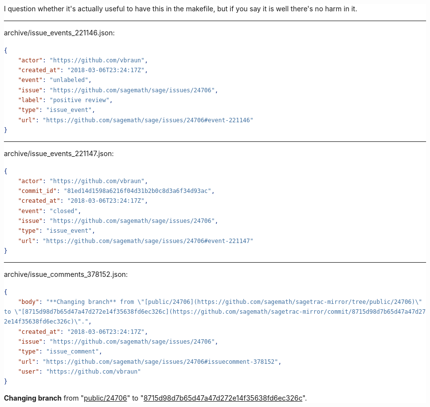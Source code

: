 <a id='comment:32'></a>
I question whether it's actually useful to have this in the makefile, but if you say it is well there's no harm in it.



---

archive/issue_events_221146.json:
```json
{
    "actor": "https://github.com/vbraun",
    "created_at": "2018-03-06T23:24:17Z",
    "event": "unlabeled",
    "issue": "https://github.com/sagemath/sage/issues/24706",
    "label": "positive review",
    "type": "issue_event",
    "url": "https://github.com/sagemath/sage/issues/24706#event-221146"
}
```



---

archive/issue_events_221147.json:
```json
{
    "actor": "https://github.com/vbraun",
    "commit_id": "81ed14d1598a6216f04d31b2b0c8d3a6f34d93ac",
    "created_at": "2018-03-06T23:24:17Z",
    "event": "closed",
    "issue": "https://github.com/sagemath/sage/issues/24706",
    "type": "issue_event",
    "url": "https://github.com/sagemath/sage/issues/24706#event-221147"
}
```



---

archive/issue_comments_378152.json:
```json
{
    "body": "**Changing branch** from \"[public/24706](https://github.com/sagemath/sagetrac-mirror/tree/public/24706)\" to \"[8715d98d7b65d47a47d272e14f35638fd6ec326c](https://github.com/sagemath/sagetrac-mirror/commit/8715d98d7b65d47a47d272e14f35638fd6ec326c)\".",
    "created_at": "2018-03-06T23:24:17Z",
    "issue": "https://github.com/sagemath/sage/issues/24706",
    "type": "issue_comment",
    "url": "https://github.com/sagemath/sage/issues/24706#issuecomment-378152",
    "user": "https://github.com/vbraun"
}
```

**Changing branch** from "[public/24706](https://github.com/sagemath/sagetrac-mirror/tree/public/24706)" to "[8715d98d7b65d47a47d272e14f35638fd6ec326c](https://github.com/sagemath/sagetrac-mirror/commit/8715d98d7b65d47a47d272e14f35638fd6ec326c)".
